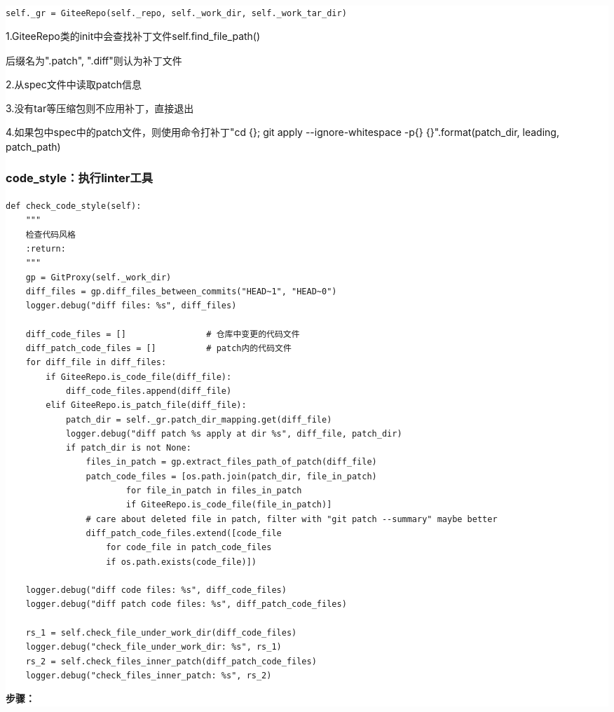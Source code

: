 ```
self._gr = GiteeRepo(self._repo, self._work_dir, self._work_tar_dir)
```

1.GiteeRepo类的init中会查找补丁文件self.find_file_path()

后缀名为".patch", ".diff"则认为补丁文件

2.从spec文件中读取patch信息

3.没有tar等压缩包则不应用补丁，直接退出

4.如果包中spec中的patch文件，则使用命令打补丁"cd {}; git apply --ignore-whitespace -p{} {}".format(patch_dir, leading, patch_path)

### code_style：执行linter工具

```
def check_code_style(self):
    """
    检查代码风格
    :return:
    """
    gp = GitProxy(self._work_dir)
    diff_files = gp.diff_files_between_commits("HEAD~1", "HEAD~0")
    logger.debug("diff files: %s", diff_files)

    diff_code_files = []                # 仓库中变更的代码文件
    diff_patch_code_files = []          # patch内的代码文件
    for diff_file in diff_files:
        if GiteeRepo.is_code_file(diff_file):
            diff_code_files.append(diff_file)
        elif GiteeRepo.is_patch_file(diff_file):
            patch_dir = self._gr.patch_dir_mapping.get(diff_file)
            logger.debug("diff patch %s apply at dir %s", diff_file, patch_dir)
            if patch_dir is not None:
                files_in_patch = gp.extract_files_path_of_patch(diff_file)
                patch_code_files = [os.path.join(patch_dir, file_in_patch) 
                        for file_in_patch in files_in_patch 
                        if GiteeRepo.is_code_file(file_in_patch)]
                # care about deleted file in patch, filter with "git patch --summary" maybe better
                diff_patch_code_files.extend([code_file 
                    for code_file in patch_code_files 
                    if os.path.exists(code_file)])

    logger.debug("diff code files: %s", diff_code_files)
    logger.debug("diff patch code files: %s", diff_patch_code_files)

    rs_1 = self.check_file_under_work_dir(diff_code_files)
    logger.debug("check_file_under_work_dir: %s", rs_1)
    rs_2 = self.check_files_inner_patch(diff_patch_code_files)
    logger.debug("check_files_inner_patch: %s", rs_2)
```

**步骤：**
